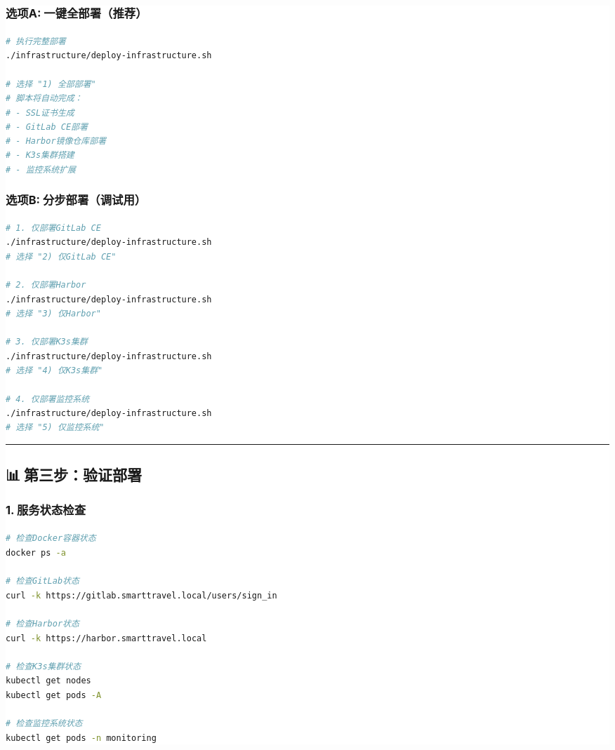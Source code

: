 ### **选项A: 一键全部署（推荐）**
```bash
# 执行完整部署
./infrastructure/deploy-infrastructure.sh

# 选择 "1) 全部部署"
# 脚本将自动完成：
# - SSL证书生成
# - GitLab CE部署
# - Harbor镜像仓库部署  
# - K3s集群搭建
# - 监控系统扩展
```

### **选项B: 分步部署（调试用）**
```bash
# 1. 仅部署GitLab CE
./infrastructure/deploy-infrastructure.sh
# 选择 "2) 仅GitLab CE"

# 2. 仅部署Harbor
./infrastructure/deploy-infrastructure.sh  
# 选择 "3) 仅Harbor"

# 3. 仅部署K3s集群
./infrastructure/deploy-infrastructure.sh
# 选择 "4) 仅K3s集群"

# 4. 仅部署监控系统
./infrastructure/deploy-infrastructure.sh
# 选择 "5) 仅监控系统"
```

---

## 📊 **第三步：验证部署**

### **1. 服务状态检查**
```bash
# 检查Docker容器状态
docker ps -a

# 检查GitLab状态
curl -k https://gitlab.smarttravel.local/users/sign_in

# 检查Harbor状态  
curl -k https://harbor.smarttravel.local

# 检查K3s集群状态
kubectl get nodes
kubectl get pods -A

# 检查监控系统状态
kubectl get pods -n monitoring
```
